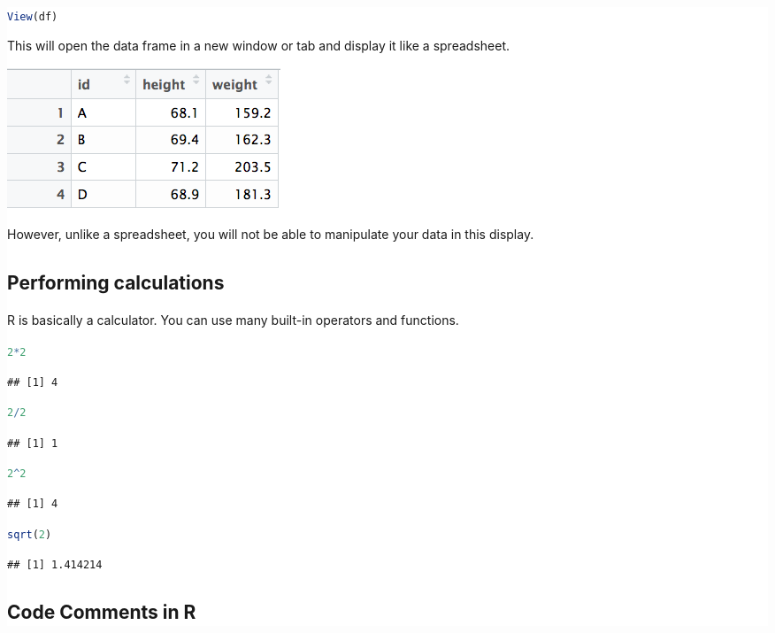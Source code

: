 ```r
View(df)
```

This will open the data frame in a new window or tab and display it like a 
spreadsheet. 

![](images/df.png)

However, unlike a spreadsheet, you will not be able to manipulate
your data in this display.

## Performing calculations

R is basically a calculator. You can use many built-in operators and functions.


```r
2*2
```

```
## [1] 4
```

```r
2/2
```

```
## [1] 1
```

```r
2^2
```

```
## [1] 4
```

```r
sqrt(2)
```

```
## [1] 1.414214
```

## Code Comments in R
